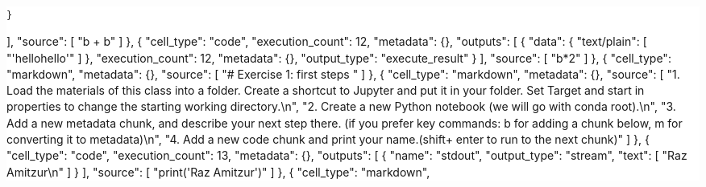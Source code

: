     }
   ],
   "source": [
    "b + b"
   ]
  },
  {
   "cell_type": "code",
   "execution_count": 12,
   "metadata": {},
   "outputs": [
    {
     "data": {
      "text/plain": [
       "'hellohello'"
      ]
     },
     "execution_count": 12,
     "metadata": {},
     "output_type": "execute_result"
    }
   ],
   "source": [
    "b*2"
   ]
  },
  {
   "cell_type": "markdown",
   "metadata": {},
   "source": [
    "# Exercise 1: first steps "
   ]
  },
  {
   "cell_type": "markdown",
   "metadata": {},
   "source": [
    "1. Load the materials of this class into a folder. Create a shortcut to Jupyter and put it in your folder. Set Target and start in properties to change the starting working directory.\n",
    "2. Create a new Python notebook (we will go with conda root).\n",
    "3. Add a new metadata chunk, and describe your next step there. (if you prefer key commands: b for adding a chunk below, m for converting it to metadata)\n",
    "4. Add a new code chunk and print your name.(shift+ enter to run to the next chunk)"
   ]
  },
  {
   "cell_type": "code",
   "execution_count": 13,
   "metadata": {},
   "outputs": [
    {
     "name": "stdout",
     "output_type": "stream",
     "text": [
      "Raz Amitzur\n"
     ]
    }
   ],
   "source": [
    "print('Raz Amitzur')"
   ]
  },
  {
   "cell_type": "markdown",
